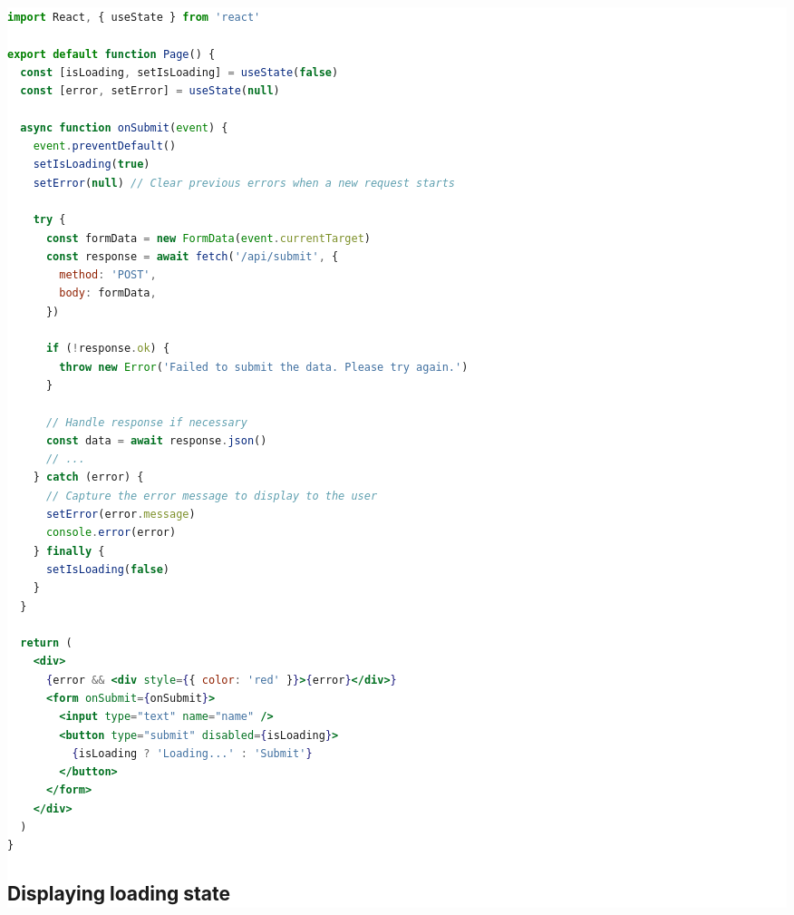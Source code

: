 
```jsx switcher
import React, { useState } from 'react'

export default function Page() {
  const [isLoading, setIsLoading] = useState(false)
  const [error, setError] = useState(null)

  async function onSubmit(event) {
    event.preventDefault()
    setIsLoading(true)
    setError(null) // Clear previous errors when a new request starts

    try {
      const formData = new FormData(event.currentTarget)
      const response = await fetch('/api/submit', {
        method: 'POST',
        body: formData,
      })

      if (!response.ok) {
        throw new Error('Failed to submit the data. Please try again.')
      }

      // Handle response if necessary
      const data = await response.json()
      // ...
    } catch (error) {
      // Capture the error message to display to the user
      setError(error.message)
      console.error(error)
    } finally {
      setIsLoading(false)
    }
  }

  return (
    <div>
      {error && <div style={{ color: 'red' }}>{error}</div>}
      <form onSubmit={onSubmit}>
        <input type="text" name="name" />
        <button type="submit" disabled={isLoading}>
          {isLoading ? 'Loading...' : 'Submit'}
        </button>
      </form>
    </div>
  )
}
```

## Displaying loading state
